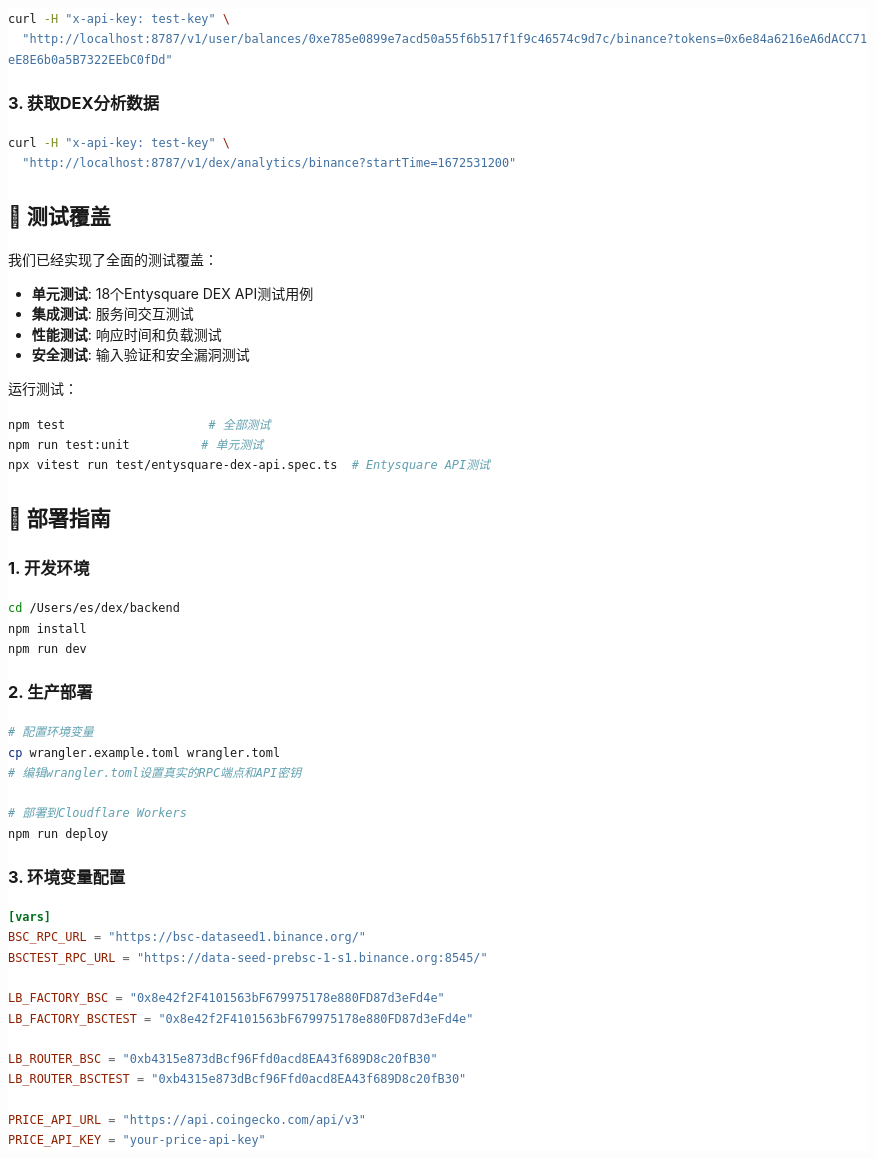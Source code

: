 ```bash
curl -H "x-api-key: test-key" \
  "http://localhost:8787/v1/user/balances/0xe785e0899e7acd50a55f6b517f1f9c46574c9d7c/binance?tokens=0x6e84a6216eA6dACC71eE8E6b0a5B7322EEbC0fDd"
```

### 3. 获取DEX分析数据

```bash
curl -H "x-api-key: test-key" \
  "http://localhost:8787/v1/dex/analytics/binance?startTime=1672531200"
```

## 🧪 测试覆盖

我们已经实现了全面的测试覆盖：

- **单元测试**: 18个Entysquare DEX API测试用例
- **集成测试**: 服务间交互测试
- **性能测试**: 响应时间和负载测试
- **安全测试**: 输入验证和安全漏洞测试

运行测试：
```bash
npm test                    # 全部测试
npm run test:unit          # 单元测试
npx vitest run test/entysquare-dex-api.spec.ts  # Entysquare API测试
```

## 🚀 部署指南

### 1. 开发环境

```bash
cd /Users/es/dex/backend
npm install
npm run dev
```

### 2. 生产部署

```bash
# 配置环境变量
cp wrangler.example.toml wrangler.toml
# 编辑wrangler.toml设置真实的RPC端点和API密钥

# 部署到Cloudflare Workers
npm run deploy
```

### 3. 环境变量配置

```toml
[vars]
BSC_RPC_URL = "https://bsc-dataseed1.binance.org/"
BSCTEST_RPC_URL = "https://data-seed-prebsc-1-s1.binance.org:8545/"

LB_FACTORY_BSC = "0x8e42f2F4101563bF679975178e880FD87d3eFd4e"
LB_FACTORY_BSCTEST = "0x8e42f2F4101563bF679975178e880FD87d3eFd4e"

LB_ROUTER_BSC = "0xb4315e873dBcf96Ffd0acd8EA43f689D8c20fB30"
LB_ROUTER_BSCTEST = "0xb4315e873dBcf96Ffd0acd8EA43f689D8c20fB30"

PRICE_API_URL = "https://api.coingecko.com/api/v3"
PRICE_API_KEY = "your-price-api-key"
```
